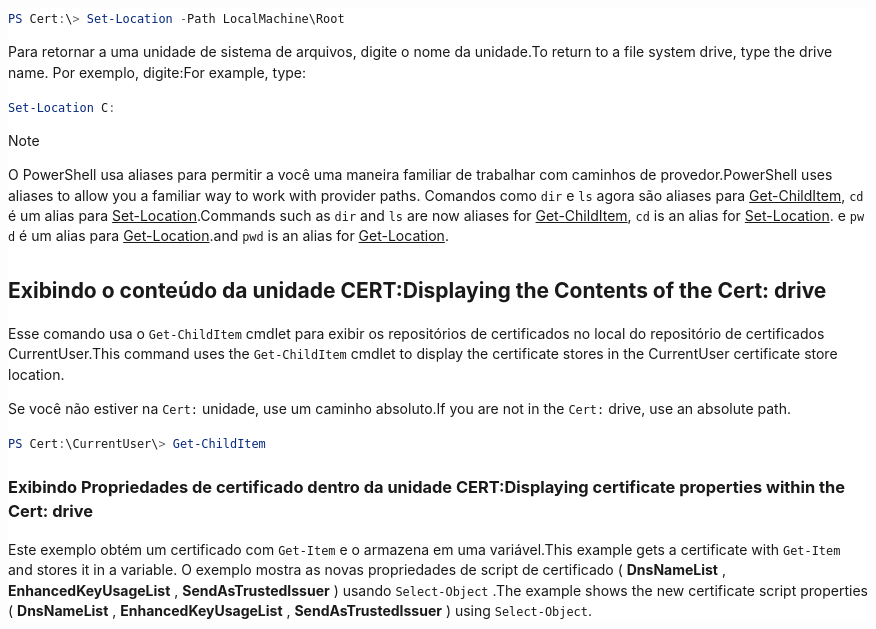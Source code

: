 ```powershell
PS Cert:\> Set-Location -Path LocalMachine\Root
```

<span data-ttu-id="eb2a5-142">Para retornar a uma unidade de sistema de arquivos, digite o nome da unidade.</span><span class="sxs-lookup"><span data-stu-id="eb2a5-142">To return to a file system drive, type the drive name.</span></span> <span data-ttu-id="eb2a5-143">Por exemplo, digite:</span><span class="sxs-lookup"><span data-stu-id="eb2a5-143">For example, type:</span></span>

```powershell
Set-Location C:
```

> [!NOTE]
> <span data-ttu-id="eb2a5-144">O PowerShell usa aliases para permitir a você uma maneira familiar de trabalhar com caminhos de provedor.</span><span class="sxs-lookup"><span data-stu-id="eb2a5-144">PowerShell uses aliases to allow you a familiar way to work with provider paths.</span></span> <span data-ttu-id="eb2a5-145">Comandos como `dir` e `ls` agora são aliases para [Get-ChildItem](xref:Microsoft.PowerShell.Management.Get-ChildItem), `cd` é um alias para [Set-Location](xref:Microsoft.PowerShell.Management.Set-Location).</span><span class="sxs-lookup"><span data-stu-id="eb2a5-145">Commands such as `dir` and `ls` are now aliases for [Get-ChildItem](xref:Microsoft.PowerShell.Management.Get-ChildItem), `cd` is an alias for [Set-Location](xref:Microsoft.PowerShell.Management.Set-Location).</span></span>
> <span data-ttu-id="eb2a5-146">e `pwd` é um alias para [Get-Location](xref:Microsoft.PowerShell.Management.Get-Location).</span><span class="sxs-lookup"><span data-stu-id="eb2a5-146">and `pwd` is an alias for [Get-Location](xref:Microsoft.PowerShell.Management.Get-Location).</span></span>

## <a name="displaying-the-contents-of-the-cert-drive"></a><span data-ttu-id="eb2a5-147">Exibindo o conteúdo da unidade CERT:</span><span class="sxs-lookup"><span data-stu-id="eb2a5-147">Displaying the Contents of the Cert: drive</span></span>

<span data-ttu-id="eb2a5-148">Esse comando usa o `Get-ChildItem` cmdlet para exibir os repositórios de certificados no local do repositório de certificados CurrentUser.</span><span class="sxs-lookup"><span data-stu-id="eb2a5-148">This command uses the `Get-ChildItem` cmdlet to display the certificate stores in the CurrentUser certificate store location.</span></span>

<span data-ttu-id="eb2a5-149">Se você não estiver na `Cert:` unidade, use um caminho absoluto.</span><span class="sxs-lookup"><span data-stu-id="eb2a5-149">If you are not in the `Cert:` drive, use an absolute path.</span></span>

```powershell
PS Cert:\CurrentUser\> Get-ChildItem
```

### <a name="displaying-certificate-properties-within-the-cert-drive"></a><span data-ttu-id="eb2a5-150">Exibindo Propriedades de certificado dentro da unidade CERT:</span><span class="sxs-lookup"><span data-stu-id="eb2a5-150">Displaying certificate properties within the Cert: drive</span></span>

<span data-ttu-id="eb2a5-151">Este exemplo obtém um certificado com `Get-Item` e o armazena em uma variável.</span><span class="sxs-lookup"><span data-stu-id="eb2a5-151">This example gets a certificate with `Get-Item` and stores it in a variable.</span></span>
<span data-ttu-id="eb2a5-152">O exemplo mostra as novas propriedades de script de certificado ( **DnsNameList** , **EnhancedKeyUsageList** , **SendAsTrustedIssuer** ) usando `Select-Object` .</span><span class="sxs-lookup"><span data-stu-id="eb2a5-152">The example shows the new certificate script properties ( **DnsNameList** , **EnhancedKeyUsageList** , **SendAsTrustedIssuer** ) using `Select-Object`.</span></span>
